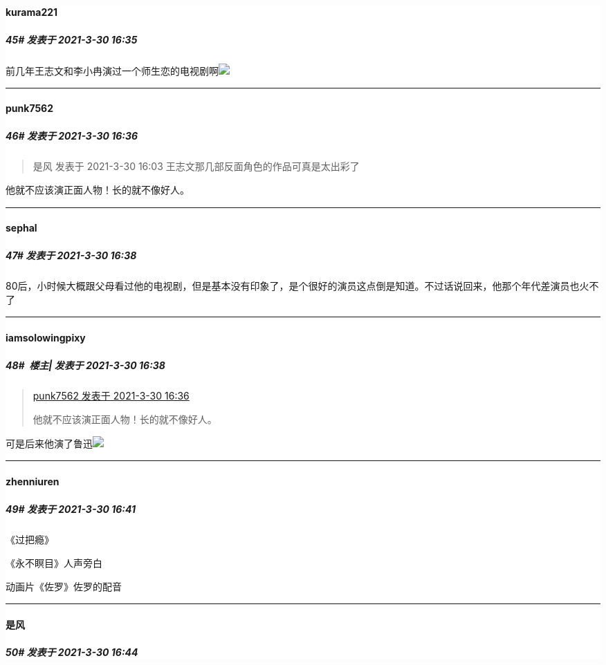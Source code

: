 ####  kurama221  
##### 45#       发表于 2021-3-30 16:35


前几年王志文和李小冉演过一个师生恋的电视剧啊<img src="https://static.saraba1st.com/image/smiley/face2017/050.png" referrerpolicy="no-referrer">


-----

####  punk7562  
##### 46#       发表于 2021-3-30 16:36


<blockquote>是风 发表于 2021-3-30 16:03
王志文那几部反面角色的作品可真是太出彩了</blockquote>
他就不应该演正面人物！长的就不像好人。


-----

####  sephal  
##### 47#       发表于 2021-3-30 16:38


80后，小时候大概跟父母看过他的电视剧，但是基本没有印象了，是个很好的演员这点倒是知道。不过话说回来，他那个年代差演员也火不了


-----

####  iamsolowingpixy  
##### 48#         楼主| 发表于 2021-3-30 16:38


<blockquote><a href="httphttps://bbs.saraba1st.com/2b/forum.php?mod=redirect&amp;goto=findpost&amp;pid=50779742&amp;ptid=1995814" target="_blank">punk7562 发表于 2021-3-30 16:36</a>

他就不应该演正面人物！长的就不像好人。</blockquote>
可是后来他演了鲁迅<img src="https://static.saraba1st.com/image/smiley/face2017/001.png" referrerpolicy="no-referrer">


-----

####  zhenniuren  
##### 49#       发表于 2021-3-30 16:41


《过把瘾》

《永不瞑目》人声旁白

动画片《佐罗》佐罗的配音


-----

####  是风  
##### 50#       发表于 2021-3-30 16:44
